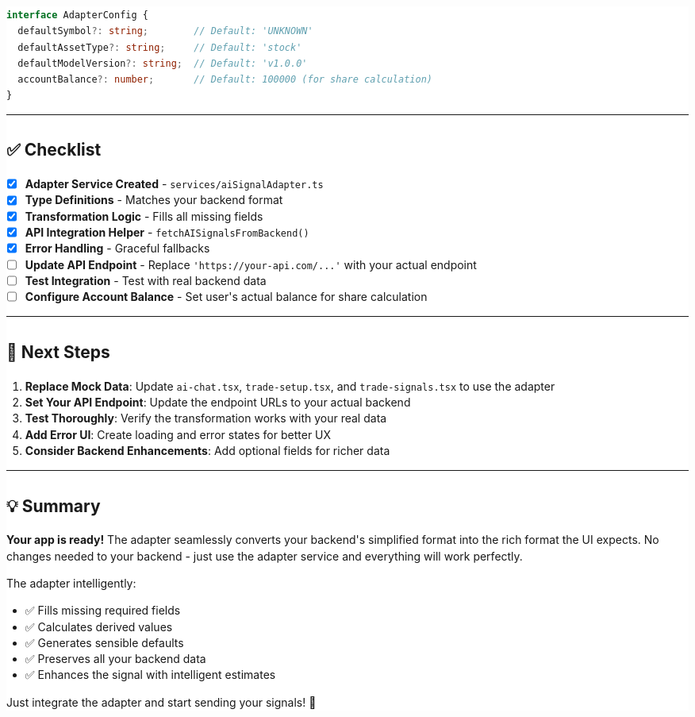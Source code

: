 ```typescript
interface AdapterConfig {
  defaultSymbol?: string;        // Default: 'UNKNOWN'
  defaultAssetType?: string;     // Default: 'stock'
  defaultModelVersion?: string;  // Default: 'v1.0.0'
  accountBalance?: number;       // Default: 100000 (for share calculation)
}
```

---

## ✅ Checklist

- [x] **Adapter Service Created** - `services/aiSignalAdapter.ts`
- [x] **Type Definitions** - Matches your backend format
- [x] **Transformation Logic** - Fills all missing fields
- [x] **API Integration Helper** - `fetchAISignalsFromBackend()`
- [x] **Error Handling** - Graceful fallbacks
- [ ] **Update API Endpoint** - Replace `'https://your-api.com/...'` with your actual endpoint
- [ ] **Test Integration** - Test with real backend data
- [ ] **Configure Account Balance** - Set user's actual balance for share calculation

---

## 🚀 Next Steps

1. **Replace Mock Data**: Update `ai-chat.tsx`, `trade-setup.tsx`, and `trade-signals.tsx` to use the adapter
2. **Set Your API Endpoint**: Update the endpoint URLs to your actual backend
3. **Test Thoroughly**: Verify the transformation works with your real data
4. **Add Error UI**: Create loading and error states for better UX
5. **Consider Backend Enhancements**: Add optional fields for richer data

---

## 💡 Summary

**Your app is ready!** The adapter seamlessly converts your backend's simplified format into the rich format the UI expects. No changes needed to your backend - just use the adapter service and everything will work perfectly.

The adapter intelligently:
- ✅ Fills missing required fields
- ✅ Calculates derived values
- ✅ Generates sensible defaults
- ✅ Preserves all your backend data
- ✅ Enhances the signal with intelligent estimates

Just integrate the adapter and start sending your signals! 🎉

